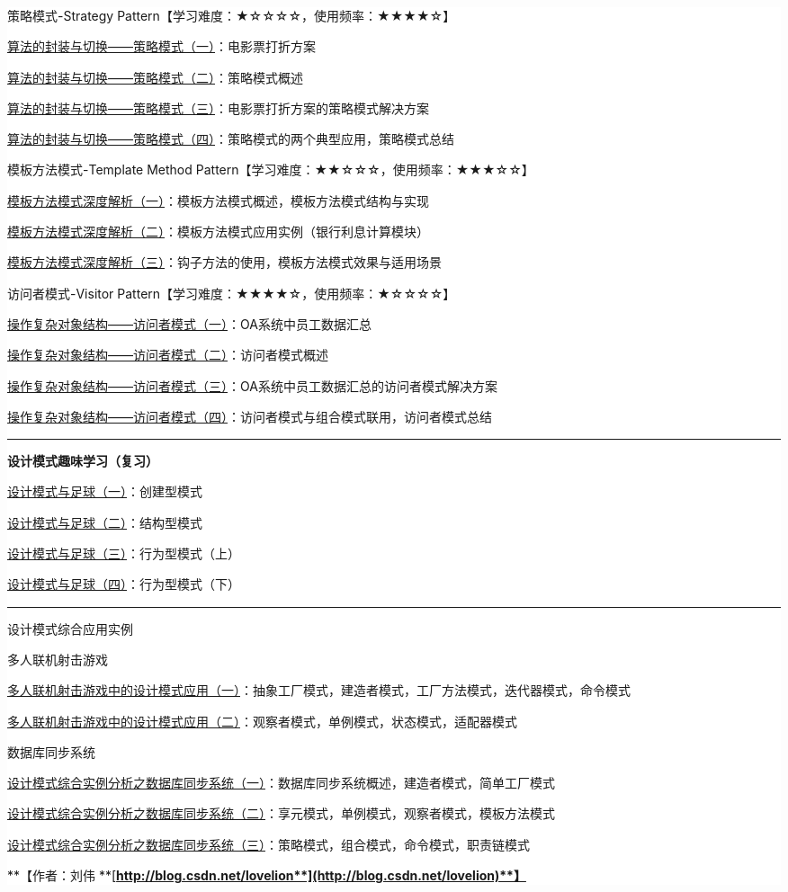   策略模式-Strategy Pattern【学习难度：★☆☆☆☆，使用频率：★★★★☆】

  [算法的封装与切换——策略模式（一）](http://blog.csdn.net/lovelion/article/details/7818983)：电影票打折方案

  [算法的封装与切换——策略模式（二）](http://blog.csdn.net/lovelion/article/details/7819136)：策略模式概述

  [算法的封装与切换——策略模式（三）](http://blog.csdn.net/lovelion/article/details/7819216)：电影票打折方案的策略模式解决方案

  [算法的封装与切换——策略模式（四）](http://blog.csdn.net/lovelion/article/details/7819266)：策略模式的两个典型应用，策略模式总结

  模板方法模式-Template Method Pattern【学习难度：★★☆☆☆，使用频率：★★★☆☆】

  [模板方法模式深度解析（一）](http://blog.csdn.net/lovelion/article/details/8299794)：模板方法模式概述，模板方法模式结构与实现

  [模板方法模式深度解析（二）](http://blog.csdn.net/lovelion/article/details/8299863)：模板方法模式应用实例（银行利息计算模块）

  [模板方法模式深度解析（三）](http://blog.csdn.net/lovelion/article/details/8299927)：钩子方法的使用，模板方法模式效果与适用场景

  访问者模式-Visitor Pattern【学习难度：★★★★☆，使用频率：★☆☆☆☆】

  [操作复杂对象结构——访问者模式（一）](http://blog.csdn.net/lovelion/article/details/7433523)：OA系统中员工数据汇总

  [操作复杂对象结构——访问者模式（二）](http://blog.csdn.net/lovelion/article/details/7433567)：访问者模式概述

  [操作复杂对象结构——访问者模式（三）](http://blog.csdn.net/lovelion/article/details/7433576)：OA系统中员工数据汇总的访问者模式解决方案

  [操作复杂对象结构——访问者模式（四）](http://blog.csdn.net/lovelion/article/details/7433591)：访问者模式与组合模式联用，访问者模式总结

****

  **设计模式趣味学习（复习）**

  [设计模式与足球（一）](http://blog.csdn.net/lovelion/article/details/7707380)：创建型模式

  [设计模式与足球（二）](http://blog.csdn.net/lovelion/article/details/7707497)：结构型模式

  [设计模式与足球（三）](http://blog.csdn.net/lovelion/article/details/7707605)：行为型模式（上）

  [设计模式与足球（四）](http://blog.csdn.net/lovelion/article/details/7708208)：行为型模式（下）

****

  设计模式综合应用实例

  多人联机射击游戏

  [多人联机射击游戏中的设计模式应用（一）](http://blog.csdn.net/lovelion/article/details/8262987)：抽象工厂模式，建造者模式，工厂方法模式，迭代器模式，命令模式

  [多人联机射击游戏中的设计模式应用（二）](http://blog.csdn.net/lovelion/article/details/8263025)：观察者模式，单例模式，状态模式，适配器模式

  数据库同步系统

  [设计模式综合实例分析之数据库同步系统（一）](http://blog.csdn.net/lovelion/article/details/8671196)：数据库同步系统概述，建造者模式，简单工厂模式

  [设计模式综合实例分析之数据库同步系统（二）](http://blog.csdn.net/lovelion/article/details/8671578)：享元模式，单例模式，观察者模式，模板方法模式

  [设计模式综合实例分析之数据库同步系统（三）](http://blog.csdn.net/lovelion/article/details/8671653)：策略模式，组合模式，命令模式，职责链模式

  **【作者：刘伟  **[**http://blog.csdn.net/lovelion**](http://blog.csdn.net/lovelion)**】**
